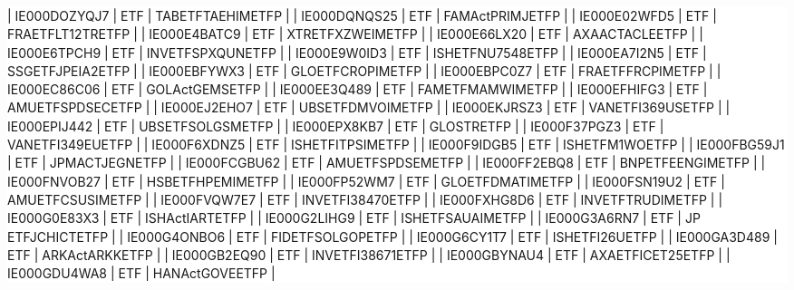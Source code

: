 | IE000DOZYQJ7 | ETF | TABETFTAEHIMETFP |
| IE000DQNQS25 | ETF | FAMActPRIMJETFP |
| IE000E02WFD5 | ETF | FRAETFLT12TRETFP |
| IE000E4BATC9 | ETF | XTRETFXZWEIMETFP |
| IE000E66LX20 | ETF | AXAACTACLEETFP |
| IE000E6TPCH9 | ETF | INVETFSPXQUNETFP |
| IE000E9W0ID3 | ETF | ISHETFNU7548ETFP |
| IE000EA7I2N5 | ETF | SSGETFJPEIA2ETFP |
| IE000EBFYWX3 | ETF | GLOETFCROPIMETFP |
| IE000EBPC0Z7 | ETF | FRAETFFRCPIMETFP |
| IE000EC86C06 | ETF | GOLActGEMSETFP |
| IE000EE3Q489 | ETF | FAMETFMAMWIMETFP |
| IE000EFHIFG3 | ETF | AMUETFSPDSECETFP |
| IE000EJ2EHO7 | ETF | UBSETFDMVOIMETFP |
| IE000EKJRSZ3 | ETF | VANETFI369USETFP |
| IE000EPIJ442 | ETF | UBSETFSOLGSMETFP |
| IE000EPX8KB7 | ETF | GLOSTRETFP |
| IE000F37PGZ3 | ETF | VANETFI349EUETFP |
| IE000F6XDNZ5 | ETF | ISHETFITPSIMETFP |
| IE000F9IDGB5 | ETF | ISHETFM1WOETFP |
| IE000FBG59J1 | ETF | JPMACTJEGNETFP |
| IE000FCGBU62 | ETF | AMUETFSPDSEMETFP |
| IE000FF2EBQ8 | ETF | BNPETFEENGIMETFP |
| IE000FNVOB27 | ETF | HSBETFHPEMIMETFP |
| IE000FP52WM7 | ETF | GLOETFDMATIMETFP |
| IE000FSN19U2 | ETF | AMUETFCSUSIMETFP |
| IE000FVQW7E7 | ETF | INVETFI38470ETFP |
| IE000FXHG8D6 | ETF | INVETFTRUDIMETFP |
| IE000G0E83X3 | ETF | ISHActIARTETFP |
| IE000G2LIHG9 | ETF | ISHETFSAUAIMETFP |
| IE000G3A6RN7 | ETF | JP ETFJCHICTETFP |
| IE000G4ONBO6 | ETF | FIDETFSOLGOPETFP |
| IE000G6CY1T7 | ETF | ISHETFI26UETFP |
| IE000GA3D489 | ETF | ARKActARKKETFP |
| IE000GB2EQ90 | ETF | INVETFI38671ETFP |
| IE000GBYNAU4 | ETF | AXAETFICET25ETFP |
| IE000GDU4WA8 | ETF | HANActGOVEETFP |